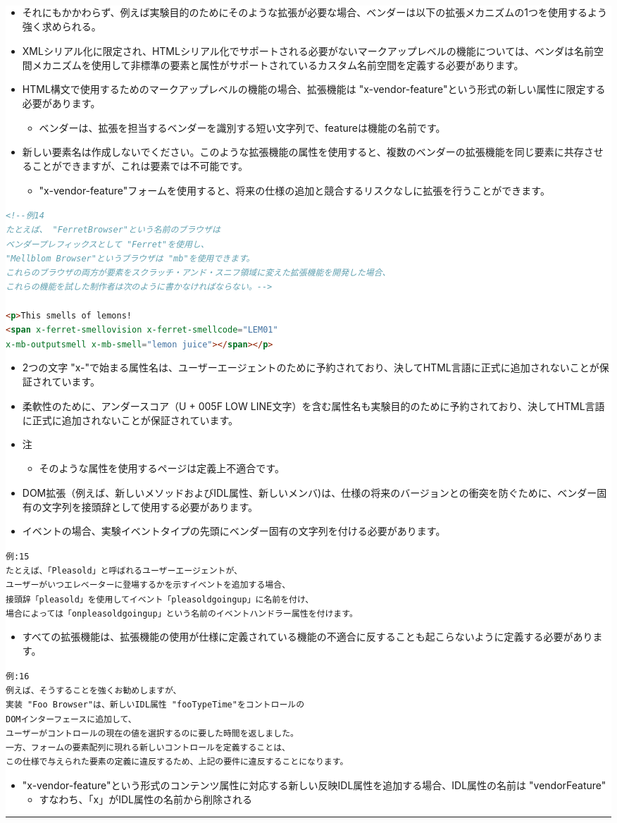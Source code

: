 - それにもかかわらず、例えば実験目的のためにそのような拡張が必要な​​場合、ベンダーは以下の拡張メカニズムの1つを使用するよう強く求められる。

- XMLシリアル化に限定され、HTMLシリアル化でサポートされる必要がないマークアップレベルの機能については、ベンダは名前空間メカニズムを使用して非標準の要素と属性がサポートされているカスタム名前空間を定義する必要があります。
- HTML構文で使用するためのマークアップレベルの機能の場合、拡張機能は "x-vendor-feature"という形式の新しい属性に限定する必要があります。
    - ベンダーは、拡張を担当するベンダーを識別する短い文字列で、featureは機能の名前です。
- 新しい要素名は作成しないでください。このような拡張機能の属性を使用すると、複数のベンダーの拡張機能を同じ要素に共存させることができますが、これは要素では不可能です。
    - "x-vendor-feature"フォームを使用すると、将来の仕様の追加と競合するリスクなしに拡張を行うことができます。

```html
<!--例14
たとえば、 "FerretBrowser"という名前のブラウザは
ベンダープレフィックスとして "Ferret"を使用し、
"Mellblom Browser"というブラウザは "mb"を使用できます。
これらのブラウザの両方が要素をスクラッチ・アンド・スニフ領域に変えた拡張機能を開発した場合、
これらの機能を試した制作者は次のように書かなければならない。-->

<p>This smells of lemons!
<span x-ferret-smellovision x-ferret-smellcode="LEM01"
x-mb-outputsmell x-mb-smell="lemon juice"></span></p>
```

- 2つの文字 "x-"で始まる属性名は、ユーザーエージェントのために予約されており、決してHTML言語に正式に追加されないことが保証されています。
- 柔軟性のために、アンダースコア（U + 005F LOW LINE文字）を含む属性名も実験目的のために予約されており、決してHTML言語に正式に追加されないことが保証されています。

- 注
    - そのような属性を使用するページは定義上不適合です。

- DOM拡張（例えば、新しいメソッドおよびIDL属性、新しいメンバ)は、仕様の将来のバージョンとの衝突を防ぐために、ベンダー固有の文字列を接頭辞として使用する必要があります。
- イベントの場合、実験イベントタイプの先頭にベンダー固有の文字列を付ける必要があります。

```
例:15
たとえば、「Pleasold」と呼ばれるユーザーエージェントが、
ユーザーがいつエレベーターに登場するかを示すイベントを追加する場合、
接頭辞「pleasold」を使用してイベント「pleasoldgoingup」に名前を付け、
場合によっては「onpleasoldgoingup」という名前のイベントハンドラー属性を付けます。
```

- すべての拡張機能は、拡張機能の使用が仕様に定義されている機能の不適合に反することも起こらないように定義する必要があります。


```
例:16
例えば、そうすることを強くお勧めしますが、
実装 "Foo Browser"は、新しいIDL属性 "fooTypeTime"をコントロールの
DOMインターフェースに追加して、
ユーザーがコントロールの現在の値を選択するのに要した時間を返しました。
一方、フォームの要素配列に現れる新しいコントロールを定義することは、
この仕様で与えられた要素の定義に違反するため、上記の要件に違反することになります。
```

- "x-vendor-feature"という形式のコンテンツ属性に対応する新しい反映IDL属性を追加する場合、IDL属性の名前は "vendorFeature"
    - すなわち、「x」がIDL属性の名前から削除される


***
